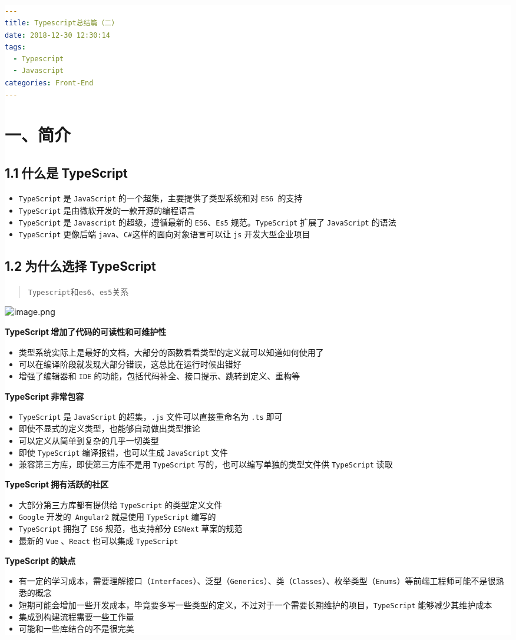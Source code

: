 ```yaml
---
title: Typescript总结篇（二）
date: 2018-12-30 12:30:14
tags: 
  - Typescript
  - Javascript
categories: Front-End
---
```



# 一、简介

## 1.1 什么是 TypeScript

- `TypeScript` 是 `JavaScript` 的一个超集，主要提供了类型系统和对 `ES6 `的支持
- `TypeScript` 是由微软开发的一款开源的编程语言
- `TypeScript` 是 `Javascript` 的超级，遵循最新的 `ES6`、`Es5` 规范。`TypeScript` 扩展了 `JavaScript` 的语法
- `TypeScript` 更像后端 `java`、`C#`这样的面向对象语言可以让 `js` 开发大型企业项目

## 1.2 为什么选择 TypeScript

> `Typescript`和`es6`、`es5`关系

![image.png](https://upload-images.jianshu.io/upload_images/1480597-167f327f2876c608.png?imageMogr2/auto-orient/strip%7CimageView2/2/w/1240)


**TypeScript 增加了代码的可读性和可维护性**

- 类型系统实际上是最好的文档，大部分的函数看看类型的定义就可以知道如何使用了
- 可以在编译阶段就发现大部分错误，这总比在运行时候出错好
- 增强了编辑器和 `IDE` 的功能，包括代码补全、接口提示、跳转到定义、重构等

**TypeScript 非常包容**

- `TypeScript` 是 `JavaScript` 的超集，`.js` 文件可以直接重命名为 `.ts` 即可
- 即使不显式的定义类型，也能够自动做出类型推论
- 可以定义从简单到复杂的几乎一切类型
- 即使 `TypeScript` 编译报错，也可以生成 `JavaScript` 文件
- 兼容第三方库，即使第三方库不是用 `TypeScript` 写的，也可以编写单独的类型文件供 `TypeScript` 读取

**TypeScript 拥有活跃的社区**

- 大部分第三方库都有提供给 `TypeScript` 的类型定义文件
- `Google` 开发的` Angular2` 就是使用 `TypeScript` 编写的
- `TypeScript` 拥抱了 `ES6` 规范，也支持部分 `ESNext` 草案的规范
- 最新的 `Vue` 、`React` 也可以集成 `TypeScript`


**TypeScript 的缺点**


- 有一定的学习成本，需要理解接口（`Interfaces`）、泛型（`Generics`）、类（`Classes`）、枚举类型（`Enums`）等前端工程师可能不是很熟悉的概念
- 短期可能会增加一些开发成本，毕竟要多写一些类型的定义，不过对于一个需要长期维护的项目，`TypeScript` 能够减少其维护成本
- 集成到构建流程需要一些工作量
- 可能和一些库结合的不是很完美
